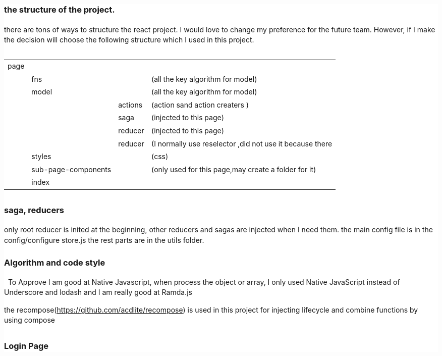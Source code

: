 
##



### the structure of the project.

there are tons of ways to structure the react project. I would love to change my preference for the future team. However, if I make the decision will choose the following structure which I used in this project.
##
|                  |  |     |                   |
|------------------|---------|-------------|------------------------|
| page             |                                                |
|     | fns     |  |   (all the key algorithm for model)          |
|     |model     |  |   (all the key algorithm for model)          |
|     |    | actions |  (action sand action creaters )        |
|     |    | saga | (injected to this page)       |
|     |    | reducer | (injected to this page)       |
|     |    | reducer | (I normally use reselector ,did not use it because there      |
|     | styles     |  |   (css)          |
|     | sub-page-components     |  | (only used for this page,may create a folder for it)        |
|     | index    |  |            |

##


### saga, reducers

only root reducer is inited at the beginning, other reducers and sagas are injected when I need them. the main config file is in the config/configure store.js   the rest parts are in the utils folder.



### Algorithm and code style
 
To Approve I am good at Native Javascript, when process the object or array, I only used Native JavaScript instead of Underscore and lodash and I am really good at Ramda.js

the recompose(https://github.com/acdlite/recompose) is used in this project for injecting lifecycle and combine functions by using compose

##





### Login Page
